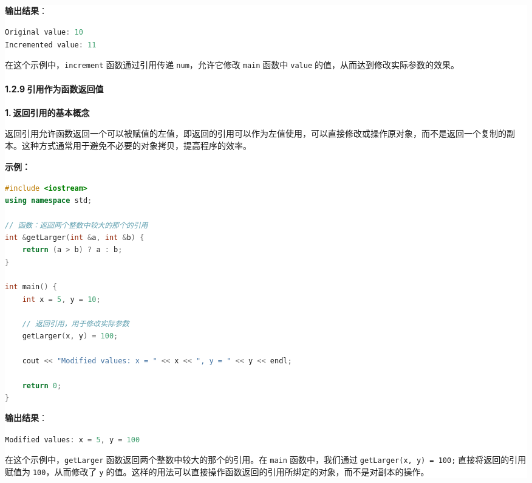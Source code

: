 **输出结果**：

```cpp
Original value: 10
Incremented value: 11
```

在这个示例中，`increment` 函数通过引用传递 `num`，允许它修改 `main` 函数中 `value` 的值，从而达到修改实际参数的效果。

#### 1.2.9 引用作为函数返回值

**1. 返回引用的基本概念**

返回引用允许函数返回一个可以被赋值的左值，即返回的引用可以作为左值使用，可以直接修改或操作原对象，而不是返回一个复制的副本。这种方式通常用于避免不必要的对象拷贝，提高程序的效率。

**示例：**

```cpp
#include <iostream>
using namespace std;

// 函数：返回两个整数中较大的那个的引用
int &getLarger(int &a, int &b) {
    return (a > b) ? a : b;
}

int main() {
    int x = 5, y = 10;

    // 返回引用，用于修改实际参数
    getLarger(x, y) = 100;

    cout << "Modified values: x = " << x << ", y = " << y << endl;

    return 0;
}
```

**输出结果**：

```cpp
Modified values: x = 5, y = 100
```

在这个示例中，`getLarger` 函数返回两个整数中较大的那个的引用。在 `main` 函数中，我们通过 `getLarger(x, y) = 100;` 直接将返回的引用赋值为 `100`，从而修改了 `y` 的值。这样的用法可以直接操作函数返回的引用所绑定的对象，而不是对副本的操作。
